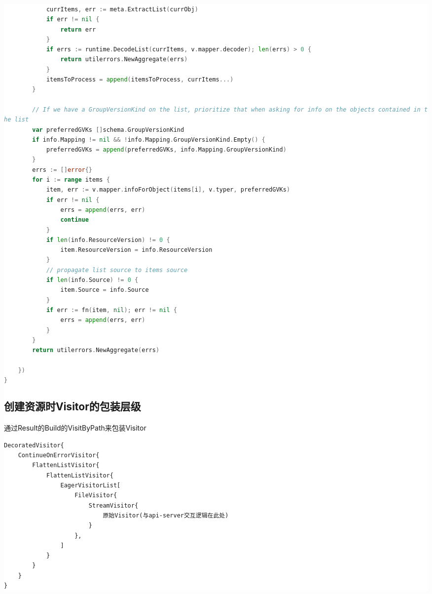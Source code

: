 ```go
			currItems, err := meta.ExtractList(currObj)
			if err != nil {
				return err
			}
			if errs := runtime.DecodeList(currItems, v.mapper.decoder); len(errs) > 0 {
				return utilerrors.NewAggregate(errs)
			}
			itemsToProcess = append(itemsToProcess, currItems...)
		}

		// If we have a GroupVersionKind on the list, prioritize that when asking for info on the objects contained in the list
		var preferredGVKs []schema.GroupVersionKind
		if info.Mapping != nil && !info.Mapping.GroupVersionKind.Empty() {
			preferredGVKs = append(preferredGVKs, info.Mapping.GroupVersionKind)
		}
		errs := []error{}
		for i := range items {
			item, err := v.mapper.infoForObject(items[i], v.typer, preferredGVKs)
			if err != nil {
				errs = append(errs, err)
				continue
			}
			if len(info.ResourceVersion) != 0 {
				item.ResourceVersion = info.ResourceVersion
			}
			// propagate list source to items source
			if len(info.Source) != 0 {
				item.Source = info.Source
			}
			if err := fn(item, nil); err != nil {
				errs = append(errs, err)
			}
		}
		return utilerrors.NewAggregate(errs)

	})
}
```

## 创建资源时Visitor的包装层级
通过Result的Build的VisitByPath来包装Visitor
```
DecoratedVisitor{
	ContinueOnErrorVisitor{
		FlattenListVisitor{
			FlattenListVisitor{
				EagerVisitorList[
					FileVisitor{
						StreamVisitor{
							原始Visitor(与api-server交互逻辑在此处)
						}
					},
				]
			}
		}
	}
}
```
